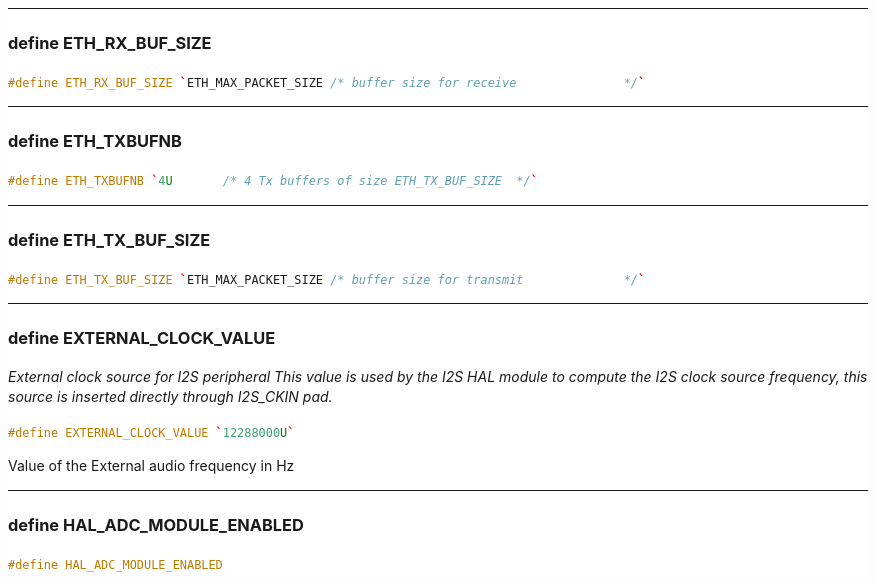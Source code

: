 


<hr>



### define ETH\_RX\_BUF\_SIZE 

```C++
#define ETH_RX_BUF_SIZE `ETH_MAX_PACKET_SIZE /* buffer size for receive               */`
```




<hr>



### define ETH\_TXBUFNB 

```C++
#define ETH_TXBUFNB `4U       /* 4 Tx buffers of size ETH_TX_BUF_SIZE  */`
```




<hr>



### define ETH\_TX\_BUF\_SIZE 

```C++
#define ETH_TX_BUF_SIZE `ETH_MAX_PACKET_SIZE /* buffer size for transmit              */`
```




<hr>



### define EXTERNAL\_CLOCK\_VALUE 

_External clock source for I2S peripheral This value is used by the I2S HAL module to compute the I2S clock source frequency, this source is inserted directly through I2S\_CKIN pad._ 
```C++
#define EXTERNAL_CLOCK_VALUE `12288000U`
```



Value of the External audio frequency in Hz 


        

<hr>



### define HAL\_ADC\_MODULE\_ENABLED 

```C++
#define HAL_ADC_MODULE_ENABLED 
```
